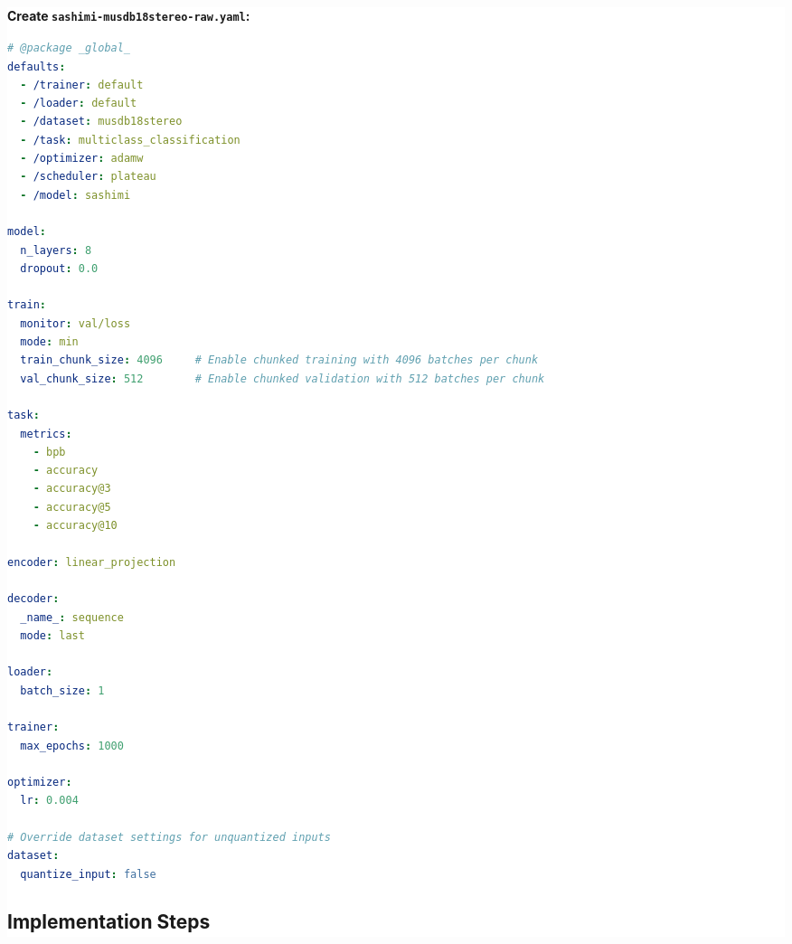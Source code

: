 **Create `sashimi-musdb18stereo-raw.yaml`:**
```yaml
# @package _global_
defaults:
  - /trainer: default
  - /loader: default
  - /dataset: musdb18stereo
  - /task: multiclass_classification
  - /optimizer: adamw
  - /scheduler: plateau
  - /model: sashimi

model:
  n_layers: 8
  dropout: 0.0

train:
  monitor: val/loss
  mode: min
  train_chunk_size: 4096     # Enable chunked training with 4096 batches per chunk
  val_chunk_size: 512        # Enable chunked validation with 512 batches per chunk

task:
  metrics:
    - bpb
    - accuracy
    - accuracy@3
    - accuracy@5
    - accuracy@10

encoder: linear_projection

decoder:
  _name_: sequence
  mode: last

loader:
  batch_size: 1

trainer:
  max_epochs: 1000
  
optimizer:
  lr: 0.004

# Override dataset settings for unquantized inputs
dataset:
  quantize_input: false
```

## Implementation Steps
